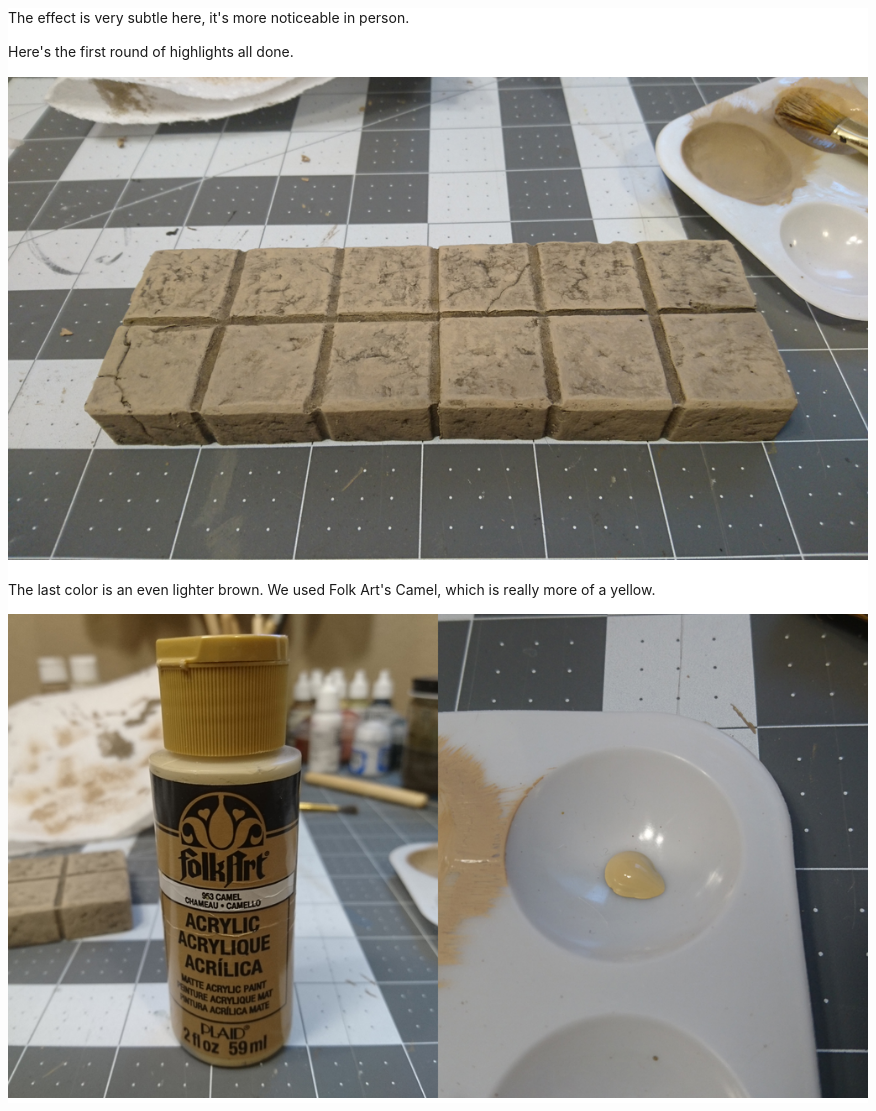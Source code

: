 The effect is very subtle here, it's more noticeable in person.

Here's the first round of highlights all done.

![dry-brush-2-finished](dry-brush-2-finished.jpg)

The last color is an even lighter brown. We used Folk Art's Camel, which is really more of a yellow.

![dry-brush-3-paints](dry-brush-3-paints.jpg)
